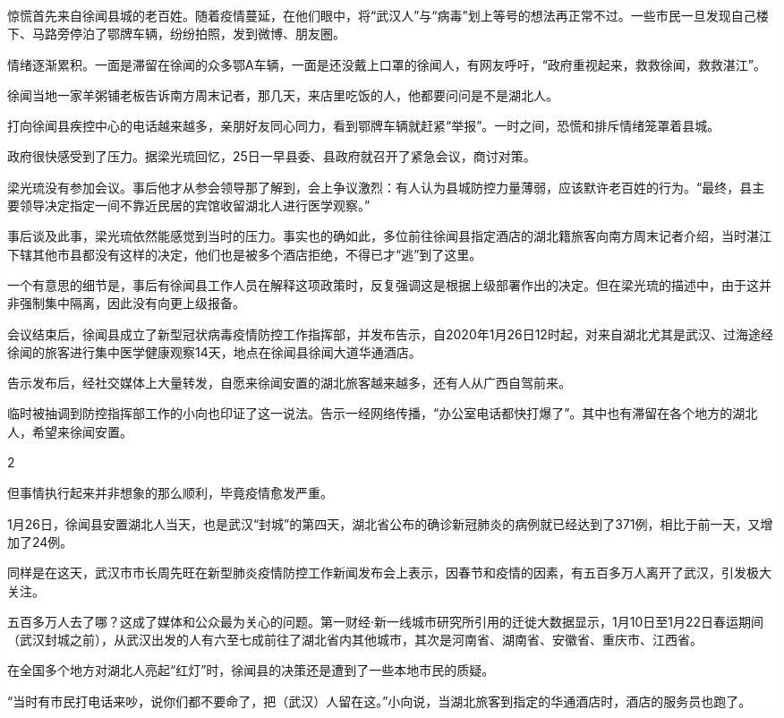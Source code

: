   

惊慌首先来自徐闻县城的老百姓。随着疫情蔓延，在他们眼中，将“武汉人”与“病毒”划上等号的想法再正常不过。一些市民一旦发现自己楼下、马路旁停泊了鄂牌车辆，纷纷拍照，发到微博、朋友圈。

  

情绪逐渐累积。一面是滞留在徐闻的众多鄂A车辆，一面是还没戴上口罩的徐闻人，有网友呼吁，“政府重视起来，救救徐闻，救救湛江”。

  

徐闻当地一家羊粥铺老板告诉南方周末记者，那几天，来店里吃饭的人，他都要问问是不是湖北人。

  

打向徐闻县疾控中心的电话越来越多，亲朋好友同心同力，看到鄂牌车辆就赶紧“举报”。一时之间，恐慌和排斥情绪笼罩着县城。

  

政府很快感受到了压力。据梁光琉回忆，25日一早县委、县政府就召开了紧急会议，商讨对策。

  

梁光琉没有参加会议。事后他才从参会领导那了解到，会上争议激烈：有人认为县城防控力量薄弱，应该默许老百姓的行为。“最终，县主要领导决定指定一间不靠近民居的宾馆收留湖北人进行医学观察。”

  

事后谈及此事，梁光琉依然能感觉到当时的压力。事实也的确如此，多位前往徐闻县指定酒店的湖北籍旅客向南方周末记者介绍，当时湛江下辖其他市县都没有这样的决定，他们也是被多个酒店拒绝，不得已才“逃”到了这里。

  

一个有意思的细节是，事后有徐闻县工作人员在解释这项政策时，反复强调这是根据上级部署作出的决定。但在梁光琉的描述中，由于这并非强制集中隔离，因此没有向更上级报备。

  

会议结束后，徐闻县成立了新型冠状病毒疫情防控工作指挥部，并发布告示，自2020年1月26日12时起，对来自湖北尤其是武汉、过海途经徐闻的旅客进行集中医学健康观察14天，地点在徐闻县徐闻大道华通酒店。

  

告示发布后，经社交媒体上大量转发，自愿来徐闻安置的湖北旅客越来越多，还有人从广西自驾前来。

  

临时被抽调到防控指挥部工作的小向也印证了这一说法。告示一经网络传播，“办公室电话都快打爆了”。其中也有滞留在各个地方的湖北人，希望来徐闻安置。

  

2

  

但事情执行起来并非想象的那么顺利，毕竟疫情愈发严重。

  

1月26日，徐闻县安置湖北人当天，也是武汉“封城”的第四天，湖北省公布的确诊新冠肺炎的病例就已经达到了371例，相比于前一天，又增加了24例。

  

同样是在这天，武汉市市长周先旺在新型肺炎疫情防控工作新闻发布会上表示，因春节和疫情的因素，有五百多万人离开了武汉，引发极大关注。

  

五百多万人去了哪？这成了媒体和公众最为关心的问题。第一财经·新一线城市研究所引用的迁徙大数据显示，1月10日至1月22日春运期间（武汉封城之前），从武汉出发的人有六至七成前往了湖北省内其他城市，其次是河南省、湖南省、安徽省、重庆市、江西省。

  

在全国多个地方对湖北人亮起“红灯”时，徐闻县的决策还是遭到了一些本地市民的质疑。

  

“当时有市民打电话来吵，说你们都不要命了，把（武汉）人留在这。”小向说，当湖北旅客到指定的华通酒店时，酒店的服务员也跑了。

  
